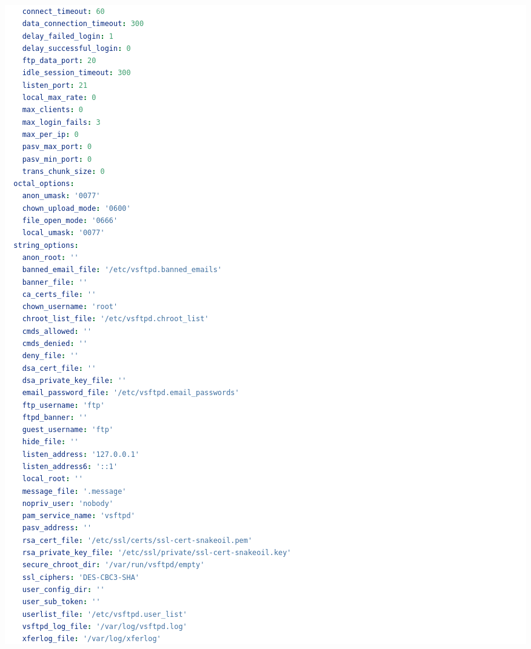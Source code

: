 ``` yaml
    connect_timeout: 60
    data_connection_timeout: 300
    delay_failed_login: 1
    delay_successful_login: 0
    ftp_data_port: 20
    idle_session_timeout: 300
    listen_port: 21
    local_max_rate: 0
    max_clients: 0
    max_login_fails: 3
    max_per_ip: 0
    pasv_max_port: 0
    pasv_min_port: 0
    trans_chunk_size: 0
  octal_options:
    anon_umask: '0077'
    chown_upload_mode: '0600'
    file_open_mode: '0666'
    local_umask: '0077'
  string_options:
    anon_root: ''
    banned_email_file: '/etc/vsftpd.banned_emails'
    banner_file: ''
    ca_certs_file: ''
    chown_username: 'root'
    chroot_list_file: '/etc/vsftpd.chroot_list'
    cmds_allowed: ''
    cmds_denied: ''
    deny_file: ''
    dsa_cert_file: ''
    dsa_private_key_file: ''
    email_password_file: '/etc/vsftpd.email_passwords'
    ftp_username: 'ftp'
    ftpd_banner: ''
    guest_username: 'ftp'
    hide_file: ''
    listen_address: '127.0.0.1'
    listen_address6: '::1'
    local_root: ''
    message_file: '.message'
    nopriv_user: 'nobody'
    pam_service_name: 'vsftpd'
    pasv_address: ''
    rsa_cert_file: '/etc/ssl/certs/ssl-cert-snakeoil.pem'
    rsa_private_key_file: '/etc/ssl/private/ssl-cert-snakeoil.key'
    secure_chroot_dir: '/var/run/vsftpd/empty'
    ssl_ciphers: 'DES-CBC3-SHA'
    user_config_dir: ''
    user_sub_token: ''
    userlist_file: '/etc/vsftpd.user_list'
    vsftpd_log_file: '/var/log/vsftpd.log'
    xferlog_file: '/var/log/xferlog'
```
